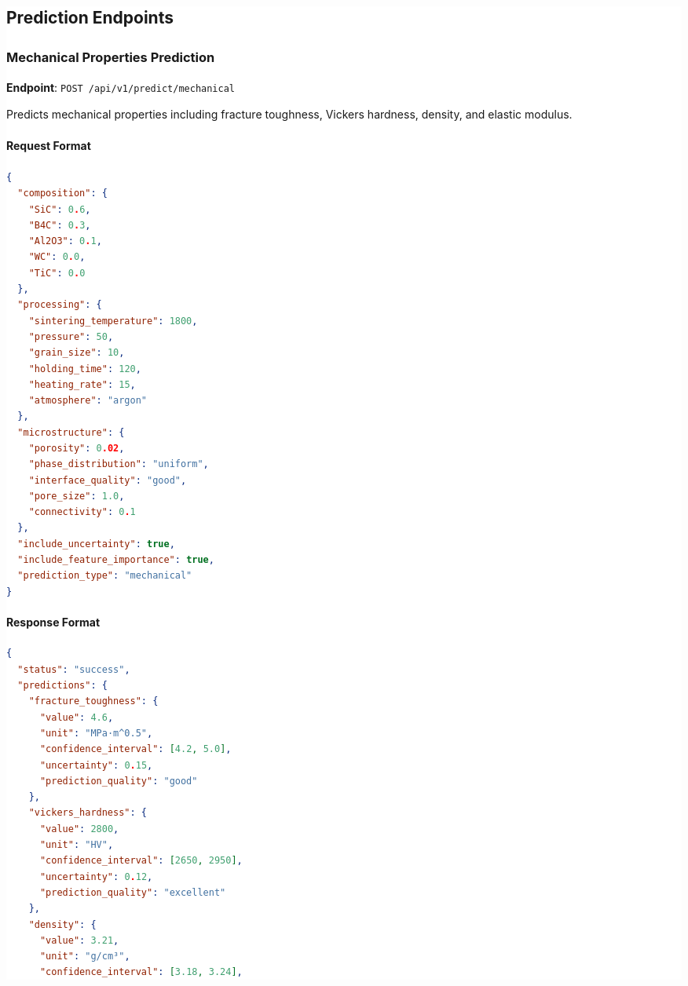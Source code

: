 ## Prediction Endpoints

### Mechanical Properties Prediction

**Endpoint**: `POST /api/v1/predict/mechanical`

Predicts mechanical properties including fracture toughness, Vickers hardness, density, and elastic modulus.

#### Request Format

```json
{
  "composition": {
    "SiC": 0.6,
    "B4C": 0.3,
    "Al2O3": 0.1,
    "WC": 0.0,
    "TiC": 0.0
  },
  "processing": {
    "sintering_temperature": 1800,
    "pressure": 50,
    "grain_size": 10,
    "holding_time": 120,
    "heating_rate": 15,
    "atmosphere": "argon"
  },
  "microstructure": {
    "porosity": 0.02,
    "phase_distribution": "uniform",
    "interface_quality": "good",
    "pore_size": 1.0,
    "connectivity": 0.1
  },
  "include_uncertainty": true,
  "include_feature_importance": true,
  "prediction_type": "mechanical"
}
```

#### Response Format

```json
{
  "status": "success",
  "predictions": {
    "fracture_toughness": {
      "value": 4.6,
      "unit": "MPa·m^0.5",
      "confidence_interval": [4.2, 5.0],
      "uncertainty": 0.15,
      "prediction_quality": "good"
    },
    "vickers_hardness": {
      "value": 2800,
      "unit": "HV",
      "confidence_interval": [2650, 2950],
      "uncertainty": 0.12,
      "prediction_quality": "excellent"
    },
    "density": {
      "value": 3.21,
      "unit": "g/cm³",
      "confidence_interval": [3.18, 3.24],
```